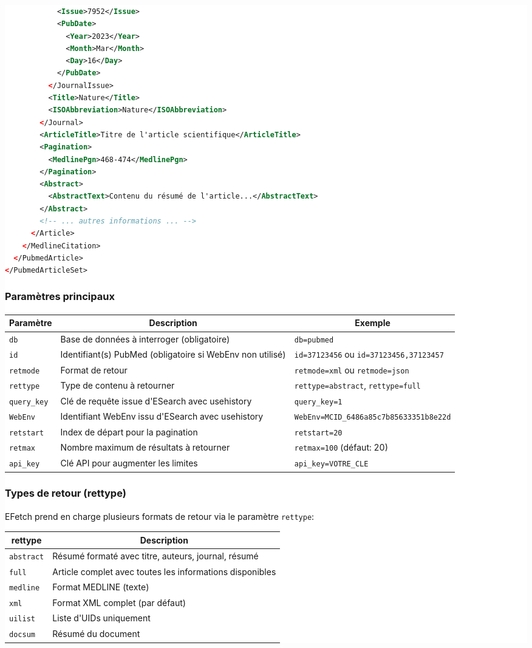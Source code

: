 ```xml
            <Issue>7952</Issue>
            <PubDate>
              <Year>2023</Year>
              <Month>Mar</Month>
              <Day>16</Day>
            </PubDate>
          </JournalIssue>
          <Title>Nature</Title>
          <ISOAbbreviation>Nature</ISOAbbreviation>
        </Journal>
        <ArticleTitle>Titre de l'article scientifique</ArticleTitle>
        <Pagination>
          <MedlinePgn>468-474</MedlinePgn>
        </Pagination>
        <Abstract>
          <AbstractText>Contenu du résumé de l'article...</AbstractText>
        </Abstract>
        <!-- ... autres informations ... -->
      </Article>
    </MedlineCitation>
  </PubmedArticle>
</PubmedArticleSet>
```

### Paramètres principaux

| Paramètre | Description | Exemple |
|-----------|-------------|---------|
| `db` | Base de données à interroger (obligatoire) | `db=pubmed` |
| `id` | Identifiant(s) PubMed (obligatoire si WebEnv non utilisé) | `id=37123456` ou `id=37123456,37123457` |
| `retmode` | Format de retour | `retmode=xml` ou `retmode=json` |
| `rettype` | Type de contenu à retourner | `rettype=abstract`, `rettype=full` |
| `query_key` | Clé de requête issue d'ESearch avec usehistory | `query_key=1` |
| `WebEnv` | Identifiant WebEnv issu d'ESearch avec usehistory | `WebEnv=MCID_6486a85c7b85633351b8e22d` |
| `retstart` | Index de départ pour la pagination | `retstart=20` |
| `retmax` | Nombre maximum de résultats à retourner | `retmax=100` (défaut: 20) |
| `api_key` | Clé API pour augmenter les limites | `api_key=VOTRE_CLE` |

### Types de retour (rettype)

EFetch prend en charge plusieurs formats de retour via le paramètre `rettype`:

| rettype | Description |
|---------|-------------|
| `abstract` | Résumé formaté avec titre, auteurs, journal, résumé |
| `full` | Article complet avec toutes les informations disponibles |
| `medline` | Format MEDLINE (texte) |
| `xml` | Format XML complet (par défaut) |
| `uilist` | Liste d'UIDs uniquement |
| `docsum` | Résumé du document |

